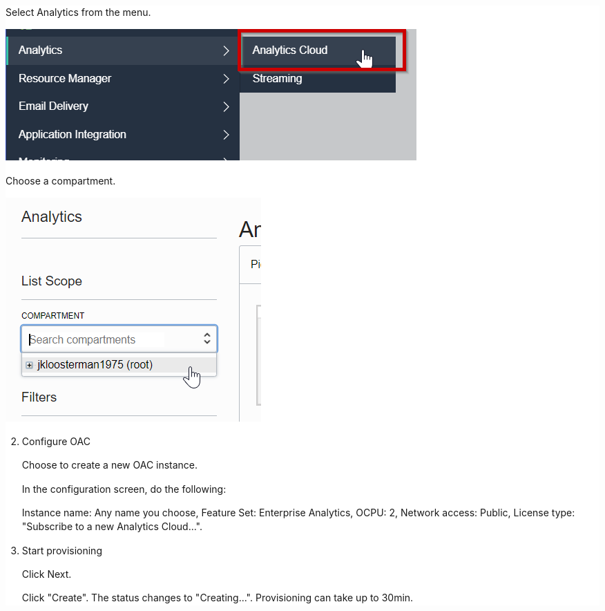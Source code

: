    Select Analytics from the menu.

   ![](images/oac2.png)

   Choose a compartment.

   ![](images/oac3.png)

2. Configure OAC

   Choose to create a new OAC instance.

   In the configuration screen, do the following:

   Instance name: Any name you choose,
   Feature Set: Enterprise Analytics,
   OCPU: 2,
   Network access: Public,
   License type: "Subscribe to a new Analytics Cloud...".

3. Start provisioning

   Click Next.

   Click "Create". The status changes to "Creating...". Provisioning can take up to 30min.
